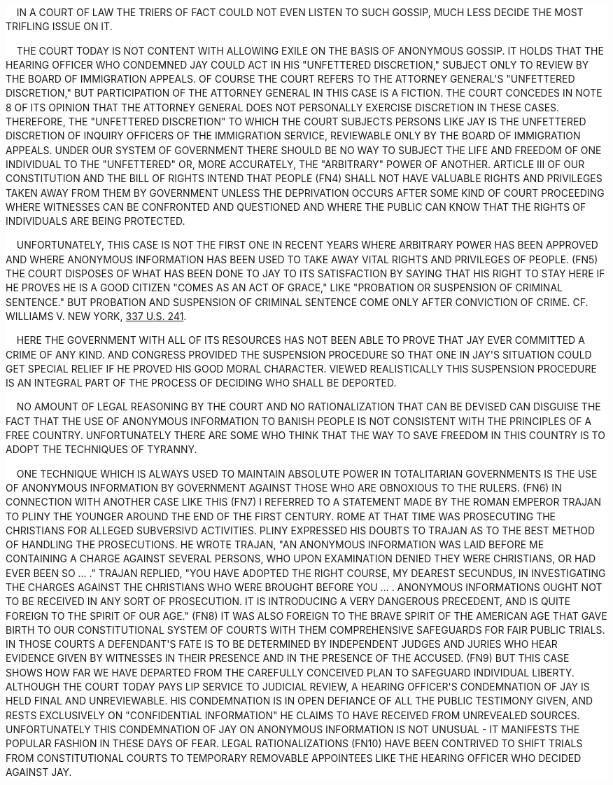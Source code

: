     IN A COURT OF LAW THE TRIERS OF FACT COULD NOT EVEN LISTEN TO SUCH GOSSIP, MUCH LESS DECIDE THE MOST TRIFLING ISSUE ON IT.

    THE COURT TODAY IS NOT CONTENT WITH ALLOWING EXILE ON THE BASIS OF ANONYMOUS GOSSIP.  IT HOLDS THAT THE HEARING OFFICER WHO CONDEMNED JAY COULD ACT IN HIS "UNFETTERED DISCRETION," SUBJECT ONLY TO REVIEW BY THE BOARD OF IMMIGRATION APPEALS.  OF COURSE THE COURT REFERS TO THE ATTORNEY GENERAL'S "UNFETTERED DISCRETION," BUT PARTICIPATION OF THE ATTORNEY GENERAL IN THIS CASE IS A FICTION.  THE COURT CONCEDES IN NOTE 8 OF ITS OPINION THAT THE ATTORNEY GENERAL DOES NOT PERSONALLY EXERCISE DISCRETION IN THESE CASES.  THEREFORE, THE "UNFETTERED DISCRETION" TO WHICH THE COURT SUBJECTS PERSONS LIKE JAY IS THE UNFETTERED DISCRETION OF INQUIRY OFFICERS OF THE IMMIGRATION SERVICE, REVIEWABLE ONLY BY THE BOARD OF IMMIGRATION APPEALS.  UNDER OUR SYSTEM OF GOVERNMENT THERE SHOULD BE NO WAY TO SUBJECT THE LIFE AND FREEDOM OF ONE INDIVIDUAL TO THE "UNFETTERED" OR, MORE ACCURATELY, THE "ARBITRARY" POWER OF ANOTHER.  ARTICLE III OF OUR CONSTITUTION AND THE BILL OF RIGHTS INTEND THAT PEOPLE (FN4) SHALL NOT HAVE VALUABLE RIGHTS AND PRIVILEGES TAKEN AWAY FROM THEM BY GOVERNMENT UNLESS THE DEPRIVATION OCCURS AFTER SOME KIND OF COURT PROCEEDING WHERE WITNESSES CAN BE CONFRONTED AND QUESTIONED AND WHERE THE PUBLIC CAN KNOW THAT THE RIGHTS OF INDIVIDUALS ARE BEING PROTECTED.

    UNFORTUNATELY, THIS CASE IS NOT THE FIRST ONE IN RECENT YEARS WHERE ARBITRARY POWER HAS BEEN APPROVED AND WHERE ANONYMOUS INFORMATION HAS BEEN USED TO TAKE AWAY VITAL RIGHTS AND PRIVILEGES OF PEOPLE.  (FN5) THE COURT DISPOSES OF WHAT HAS BEEN DONE TO JAY TO ITS SATISFACTION BY SAYING THAT HIS RIGHT TO STAY HERE IF HE PROVES HE IS A GOOD CITIZEN "COMES AS AN ACT OF GRACE," LIKE "PROBATION OR SUSPENSION OF CRIMINAL SENTENCE."  BUT PROBATION AND SUSPENSION OF CRIMINAL SENTENCE COME ONLY AFTER CONVICTION OF CRIME.  CF. WILLIAMS V. NEW YORK, [337 U.S. 241][/us/courts/scotus/usReporter/337/241].

    HERE THE GOVERNMENT WITH ALL OF ITS RESOURCES HAS NOT BEEN ABLE TO PROVE THAT JAY EVER COMMITTED A CRIME OF ANY KIND.  AND CONGRESS PROVIDED THE SUSPENSION PROCEDURE SO THAT ONE IN JAY'S SITUATION COULD GET SPECIAL RELIEF IF HE PROVED HIS GOOD MORAL CHARACTER.  VIEWED REALISTICALLY THIS SUSPENSION PROCEDURE IS AN INTEGRAL PART OF THE PROCESS OF DECIDING WHO SHALL BE DEPORTED.

    NO AMOUNT OF LEGAL REASONING BY THE COURT AND NO RATIONALIZATION THAT CAN BE DEVISED CAN DISGUISE THE FACT THAT THE USE OF ANONYMOUS INFORMATION TO BANISH PEOPLE IS NOT CONSISTENT WITH THE PRINCIPLES OF A FREE COUNTRY.  UNFORTUNATELY THERE ARE SOME WHO THINK THAT THE WAY TO SAVE FREEDOM IN THIS COUNTRY IS TO ADOPT THE TECHNIQUES OF TYRANNY.

    ONE TECHNIQUE WHICH IS ALWAYS USED TO MAINTAIN ABSOLUTE POWER IN TOTALITARIAN GOVERNMENTS IS THE USE OF ANONYMOUS INFORMATION BY GOVERNMENT AGAINST THOSE WHO ARE OBNOXIOUS TO THE RULERS.  (FN6)  IN CONNECTION WITH ANOTHER CASE LIKE THIS (FN7) I REFERRED TO A STATEMENT MADE BY THE ROMAN EMPEROR TRAJAN TO PLINY THE YOUNGER AROUND THE END OF THE FIRST CENTURY.  ROME AT THAT TIME WAS PROSECUTING THE CHRISTIANS FOR ALLEGED SUBVERSIVD ACTIVITIES.  PLINY EXPRESSED HIS DOUBTS TO TRAJAN AS TO THE BEST METHOD OF HANDLING THE PROSECUTIONS.  HE WROTE TRAJAN, "AN ANONYMOUS INFORMATION WAS LAID BEFORE ME CONTAINING A CHARGE AGAINST SEVERAL PERSONS, WHO UPON EXAMINATION DENIED THEY WERE CHRISTIANS, OR HAD EVER BEEN SO  ... ."  TRAJAN REPLIED, "YOU HAVE ADOPTED THE RIGHT COURSE, MY DEAREST SECUNDUS, IN INVESTIGATING THE CHARGES AGAINST THE CHRISTIANS WHO WERE BROUGHT BEFORE YOU  ...  . ANONYMOUS INFORMATIONS OUGHT NOT TO BE RECEIVED IN ANY SORT OF PROSECUTION.  IT IS INTRODUCING A VERY DANGEROUS PRECEDENT, AND IS QUITE FOREIGN TO THE SPIRIT OF OUR AGE."  (FN8)    IT WAS ALSO FOREIGN TO THE BRAVE SPIRIT OF THE AMERICAN AGE THAT GAVE BIRTH TO OUR CONSTITUTIONAL SYSTEM OF COURTS WITH THEM COMPREHENSIVE SAFEGUARDS FOR FAIR PUBLIC TRIALS.  IN THOSE COURTS A DEFENDANT'S FATE IS TO BE DETERMINED BY INDEPENDENT JUDGES AND JURIES WHO HEAR EVIDENCE GIVEN BY WITNESSES IN THEIR PRESENCE AND IN THE PRESENCE OF THE ACCUSED.  (FN9) BUT THIS CASE SHOWS HOW FAR WE HAVE DEPARTED FROM THE CAREFULLY CONCEIVED PLAN TO SAFEGUARD INDIVIDUAL LIBERTY.  ALTHOUGH THE COURT TODAY PAYS LIP SERVICE TO JUDICIAL REVIEW, A HEARING OFFICER'S CONDEMNATION OF JAY IS HELD FINAL AND UNREVIEWABLE.  HIS CONDEMNATION IS IN OPEN DEFIANCE OF ALL THE PUBLIC TESTIMONY GIVEN, AND RESTS EXCLUSIVELY ON "CONFIDENTIAL INFORMATION" HE CLAIMS TO HAVE RECEIVED FROM UNREVEALED SOURCES.  UNFORTUNATELY THIS CONDEMNATION OF JAY ON ANONYMOUS INFORMATION IS NOT UNUSUAL - IT MANIFESTS THE POPULAR FASHION IN THESE DAYS OF FEAR.  LEGAL RATIONALIZATIONS (FN10) HAVE BEEN CONTRIVED TO SHIFT TRIALS FROM CONSTITUTIONAL COURTS TO TEMPORARY REMOVABLE APPOINTEES LIKE THE HEARING OFFICER WHO DECIDED AGAINST JAY.


[/us/courts/scotus/usReporter/351/345]: https://publicdocs.github.io/go/links?ns=uslm-x&ref=%2Fus%2Fcourts%2Fscotus%2FusReporter%2F351%2F345
[/us/courts/scotus/usReporter/338/537]: https://publicdocs.github.io/go/links?ns=uslm-x&ref=%2Fus%2Fcourts%2Fscotus%2FusReporter%2F338%2F537
[/us/courts/scotus/usReporter/345/206]: https://publicdocs.github.io/go/links?ns=uslm-x&ref=%2Fus%2Fcourts%2Fscotus%2FusReporter%2F345%2F206
[/us/stat/66/215]: https://publicdocs.github.io/go/links?ns=uslm&ref=%2Fus%2Fstat%2F66%2F215
[/us/courts/scotus/usReporter/350/931]: https://publicdocs.github.io/go/links?ns=uslm-x&ref=%2Fus%2Fcourts%2Fscotus%2FusReporter%2F350%2F931
[/us/courts/scotus/usReporter/347/522]: https://publicdocs.github.io/go/links?ns=uslm-x&ref=%2Fus%2Fcourts%2Fscotus%2FusReporter%2F347%2F522
[/us/courts/scotus/usReporter/342/580]: https://publicdocs.github.io/go/links?ns=uslm-x&ref=%2Fus%2Fcourts%2Fscotus%2FusReporter%2F342%2F580
[/us/courts/scotus/usReporter/347/260]: https://publicdocs.github.io/go/links?ns=uslm-x&ref=%2Fus%2Fcourts%2Fscotus%2FusReporter%2F347%2F260
[/us/courts/scotus/usReporter/295/490]: https://publicdocs.github.io/go/links?ns=uslm-x&ref=%2Fus%2Fcourts%2Fscotus%2FusReporter%2F295%2F490
[/us/courts/scotus/usReporter/302/211]: https://publicdocs.github.io/go/links?ns=uslm-x&ref=%2Fus%2Fcourts%2Fscotus%2FusReporter%2F302%2F211
[/us/usc/t8/s1225]: https://publicdocs.github.io/go/links?ns=uslm&ref=%2Fus%2Fusc%2Ft8%2Fs1225
[/us/usc/t8/s1226]: https://publicdocs.github.io/go/links?ns=uslm&ref=%2Fus%2Fusc%2Ft8%2Fs1226
[/us/courts/scotus/usReporter/350/179]: https://publicdocs.github.io/go/links?ns=uslm-x&ref=%2Fus%2Fcourts%2Fscotus%2FusReporter%2F350%2F179
[/us/courts/scotus/usReporter/347/522]: https://publicdocs.github.io/go/links?ns=uslm-x&ref=%2Fus%2Fcourts%2Fscotus%2FusReporter%2F347%2F522
[/us/courts/scotus/usReporter/338/537]: https://publicdocs.github.io/go/links?ns=uslm-x&ref=%2Fus%2Fcourts%2Fscotus%2FusReporter%2F338%2F537
[/us/courts/scotus/usReporter/345/206]: https://publicdocs.github.io/go/links?ns=uslm-x&ref=%2Fus%2Fcourts%2Fscotus%2FusReporter%2F345%2F206
[/us/courts/scotus/usReporter/344/590]: https://publicdocs.github.io/go/links?ns=uslm-x&ref=%2Fus%2Fcourts%2Fscotus%2FusReporter%2F344%2F590
[/us/courts/scotus/usReporter/336/198]: https://publicdocs.github.io/go/links?ns=uslm-x&ref=%2Fus%2Fcourts%2Fscotus%2FusReporter%2F336%2F198
[/us/usc/t18/s1251]: https://publicdocs.github.io/go/links?ns=uslm&ref=%2Fus%2Fusc%2Ft18%2Fs1251
[/us/courts/scotus/usReporter/347/260]: https://publicdocs.github.io/go/links?ns=uslm-x&ref=%2Fus%2Fcourts%2Fscotus%2FusReporter%2F347%2F260
[/us/courts/scotus/usReporter/349/280]: https://publicdocs.github.io/go/links?ns=uslm-x&ref=%2Fus%2Fcourts%2Fscotus%2FusReporter%2F349%2F280
[/us/courts/scotus/usReporter/349/302]: https://publicdocs.github.io/go/links?ns=uslm-x&ref=%2Fus%2Fcourts%2Fscotus%2FusReporter%2F349%2F302
[/us/stat/66/173]: https://publicdocs.github.io/go/links?ns=uslm&ref=%2Fus%2Fstat%2F66%2F173
[/us/usc/t8/s1103]: https://publicdocs.github.io/go/links?ns=uslm&ref=%2Fus%2Fusc%2Ft8%2Fs1103
[/us/stat/54/672]: https://publicdocs.github.io/go/links?ns=uslm&ref=%2Fus%2Fstat%2F54%2F672
[/us/stat/62/1206]: https://publicdocs.github.io/go/links?ns=uslm&ref=%2Fus%2Fstat%2F62%2F1206
[/us/usc/t18/s4203]: https://publicdocs.github.io/go/links?ns=uslm&ref=%2Fus%2Fusc%2Ft18%2Fs4203
[/us/usc/t18/s3651]: https://publicdocs.github.io/go/links?ns=uslm&ref=%2Fus%2Fusc%2Ft18%2Fs3651
[/us/courts/scotus/usReporter/337/241]: https://publicdocs.github.io/go/links?ns=uslm-x&ref=%2Fus%2Fcourts%2Fscotus%2FusReporter%2F337%2F241
[/us/usc/t18/s4203]: https://publicdocs.github.io/go/links?ns=uslm&ref=%2Fus%2Fusc%2Ft18%2Fs4203
[/us/usc/t18/s4202]: https://publicdocs.github.io/go/links?ns=uslm&ref=%2Fus%2Fusc%2Ft18%2Fs4202
[/us/courts/scotus/usReporter/338/537]: https://publicdocs.github.io/go/links?ns=uslm-x&ref=%2Fus%2Fcourts%2Fscotus%2FusReporter%2F338%2F537
[/us/courts/scotus/usReporter/345/206]: https://publicdocs.github.io/go/links?ns=uslm-x&ref=%2Fus%2Fcourts%2Fscotus%2FusReporter%2F345%2F206
[/us/courts/scotus/usReporter/332/689]: https://publicdocs.github.io/go/links?ns=uslm-x&ref=%2Fus%2Fcourts%2Fscotus%2FusReporter%2F332%2F689
[/us/courts/scotus/usReporter/296/315]: https://publicdocs.github.io/go/links?ns=uslm-x&ref=%2Fus%2Fcourts%2Fscotus%2FusReporter%2F296%2F315
[/us/courts/scotus/usReporter/337/241]: https://publicdocs.github.io/go/links?ns=uslm-x&ref=%2Fus%2Fcourts%2Fscotus%2FusReporter%2F337%2F241
[/us/usc/t8/s1225]: https://publicdocs.github.io/go/links?ns=uslm&ref=%2Fus%2Fusc%2Ft8%2Fs1225
[/us/stat/64/1006]: https://publicdocs.github.io/go/links?ns=uslm&ref=%2Fus%2Fstat%2F64%2F1006
[/us/stat/66/163]: https://publicdocs.github.io/go/links?ns=uslm&ref=%2Fus%2Fstat%2F66%2F163
[/us/courts/scotus/usReporter/337/241]: https://publicdocs.github.io/go/links?ns=uslm-x&ref=%2Fus%2Fcourts%2Fscotus%2FusReporter%2F337%2F241
[/us/courts/scotus/usReporter/347/522]: https://publicdocs.github.io/go/links?ns=uslm-x&ref=%2Fus%2Fcourts%2Fscotus%2FusReporter%2F347%2F522
[/us/courts/scotus/usReporter/149/698]: https://publicdocs.github.io/go/links?ns=uslm-x&ref=%2Fus%2Fcourts%2Fscotus%2FusReporter%2F149%2F698
[/us/courts/scotus/usReporter/335/160]: https://publicdocs.github.io/go/links?ns=uslm-x&ref=%2Fus%2Fcourts%2Fscotus%2FusReporter%2F335%2F160
[/us/courts/scotus/usReporter/338/537]: https://publicdocs.github.io/go/links?ns=uslm-x&ref=%2Fus%2Fcourts%2Fscotus%2FusReporter%2F338%2F537
[/us/courts/scotus/usReporter/345/206]: https://publicdocs.github.io/go/links?ns=uslm-x&ref=%2Fus%2Fcourts%2Fscotus%2FusReporter%2F345%2F206
[/us/courts/scotus/usReporter/341/123]: https://publicdocs.github.io/go/links?ns=uslm-x&ref=%2Fus%2Fcourts%2Fscotus%2FusReporter%2F341%2F123
[/us/courts/scotus/usReporter/342/524]: https://publicdocs.github.io/go/links?ns=uslm-x&ref=%2Fus%2Fcourts%2Fscotus%2FusReporter%2F342%2F524
[/us/courts/scotus/usReporter/342/524]: https://publicdocs.github.io/go/links?ns=uslm-x&ref=%2Fus%2Fcourts%2Fscotus%2FusReporter%2F342%2F524
[/us/courts/scotus/usReporter/350/11]: https://publicdocs.github.io/go/links?ns=uslm-x&ref=%2Fus%2Fcourts%2Fscotus%2FusReporter%2F350%2F11
[/us/courts/scotus/usReporter/333/257]: https://publicdocs.github.io/go/links?ns=uslm-x&ref=%2Fus%2Fcourts%2Fscotus%2FusReporter%2F333%2F257
[/us/courts/scotus/usReporter/351/470]: https://publicdocs.github.io/go/links?ns=uslm-x&ref=%2Fus%2Fcourts%2Fscotus%2FusReporter%2F351%2F470
[/us/courts/scotus/usReporter/351/487]: https://publicdocs.github.io/go/links?ns=uslm-x&ref=%2Fus%2Fcourts%2Fscotus%2FusReporter%2F351%2F487
[/us/courts/scotus/usReporter/116/616]: https://publicdocs.github.io/go/links?ns=uslm-x&ref=%2Fus%2Fcourts%2Fscotus%2FusReporter%2F116%2F616
[/us/courts/scotus/usReporter/149/698]: https://publicdocs.github.io/go/links?ns=uslm-x&ref=%2Fus%2Fcourts%2Fscotus%2FusReporter%2F149%2F698
[/us/courts/scotus/usReporter/349/280]: https://publicdocs.github.io/go/links?ns=uslm-x&ref=%2Fus%2Fcourts%2Fscotus%2FusReporter%2F349%2F280
[/us/courts/scotus/usReporter/350/11]: https://publicdocs.github.io/go/links?ns=uslm-x&ref=%2Fus%2Fcourts%2Fscotus%2FusReporter%2F350%2F11
[/us/stat/40/1012]: https://publicdocs.github.io/go/links?ns=uslm&ref=%2Fus%2Fstat%2F40%2F1012
[/us/usc/t8/s137]: https://publicdocs.github.io/go/links?ns=uslm&ref=%2Fus%2Fusc%2Ft8%2Fs137
[/us/stat/64/1006]: https://publicdocs.github.io/go/links?ns=uslm&ref=%2Fus%2Fstat%2F64%2F1006
[/us/stat/66/163]: https://publicdocs.github.io/go/links?ns=uslm&ref=%2Fus%2Fstat%2F66%2F163
[/us/usc/t8/s1254]: https://publicdocs.github.io/go/links?ns=uslm&ref=%2Fus%2Fusc%2Ft8%2Fs1254
[/us/courts/scotus/usReporter/301/292]: https://publicdocs.github.io/go/links?ns=uslm-x&ref=%2Fus%2Fcourts%2Fscotus%2FusReporter%2F301%2F292
[/us/courts/scotus/usReporter/349/331]: https://publicdocs.github.io/go/links?ns=uslm-x&ref=%2Fus%2Fcourts%2Fscotus%2FusReporter%2F349%2F331